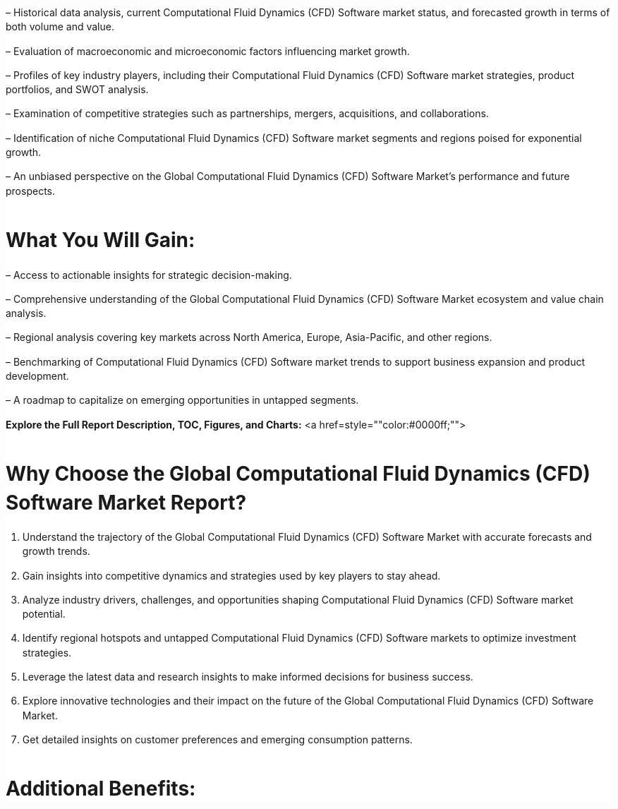 – Historical data analysis, current Computational Fluid Dynamics (CFD) Software market status, and forecasted growth in terms of both volume and value.

– Evaluation of macroeconomic and microeconomic factors influencing market growth.

– Profiles of key industry players, including their Computational Fluid Dynamics (CFD) Software market strategies, product portfolios, and SWOT analysis.

– Examination of competitive strategies such as partnerships, mergers, acquisitions, and collaborations.

– Identification of niche Computational Fluid Dynamics (CFD) Software market segments and regions poised for exponential growth.

– An unbiased perspective on the Global Computational Fluid Dynamics (CFD) Software Market’s performance and future prospects.

# <strong>What You Will Gain:</strong>

– Access to actionable insights for strategic decision-making.

– Comprehensive understanding of the Global Computational Fluid Dynamics (CFD) Software Market ecosystem and value chain analysis.

– Regional analysis covering key markets across North America, Europe, Asia-Pacific, and other regions.

– Benchmarking of Computational Fluid Dynamics (CFD) Software market trends to support business expansion and product development.

– A roadmap to capitalize on emerging opportunities in untapped segments.

<strong>Explore the Full Report Description, TOC, Figures, and Charts:</strong>
<a href=style=""color:#0000ff;""></a>

# <strong>Why Choose the Global Computational Fluid Dynamics (CFD) Software Market Report?</strong>

1. Understand the trajectory of the Global Computational Fluid Dynamics (CFD) Software Market with accurate forecasts and growth trends.

2. Gain insights into competitive dynamics and strategies used by key players to stay ahead.

3. Analyze industry drivers, challenges, and opportunities shaping Computational Fluid Dynamics (CFD) Software market potential.

4. Identify regional hotspots and untapped Computational Fluid Dynamics (CFD) Software markets to optimize investment strategies.

5. Leverage the latest data and research insights to make informed decisions for business success.

6. Explore innovative technologies and their impact on the future of the Global Computational Fluid Dynamics (CFD) Software Market.

7. Get detailed insights on customer preferences and emerging consumption patterns.

# <strong>Additional Benefits:</strong>
